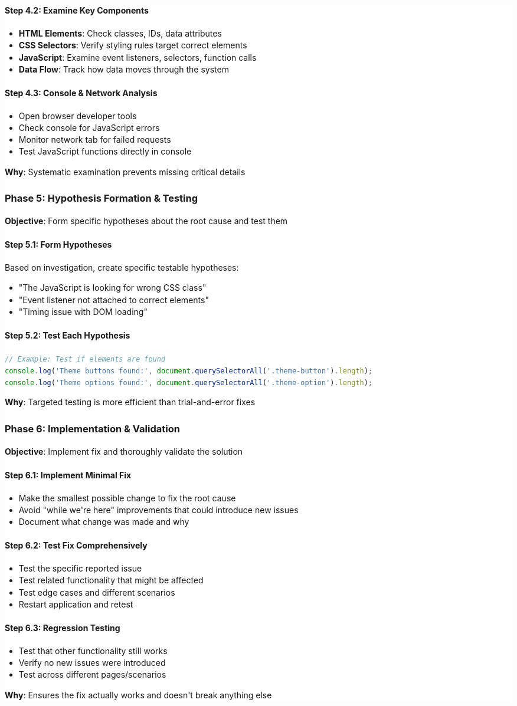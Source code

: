 #### Step 4.2: Examine Key Components
- **HTML Elements**: Check classes, IDs, data attributes
- **CSS Selectors**: Verify styling rules target correct elements
- **JavaScript**: Examine event listeners, selectors, function calls
- **Data Flow**: Track how data moves through the system

#### Step 4.3: Console & Network Analysis
- Open browser developer tools
- Check console for JavaScript errors
- Monitor network tab for failed requests
- Test JavaScript functions directly in console

**Why**: Systematic examination prevents missing critical details

### Phase 5: Hypothesis Formation & Testing
**Objective**: Form specific hypotheses about the root cause and test them

#### Step 5.1: Form Hypotheses
Based on investigation, create specific testable hypotheses:
- "The JavaScript is looking for wrong CSS class"
- "Event listener not attached to correct elements"
- "Timing issue with DOM loading"

#### Step 5.2: Test Each Hypothesis
```javascript
// Example: Test if elements are found
console.log('Theme buttons found:', document.querySelectorAll('.theme-button').length);
console.log('Theme options found:', document.querySelectorAll('.theme-option').length);
```

**Why**: Targeted testing is more efficient than trial-and-error fixes

### Phase 6: Implementation & Validation
**Objective**: Implement fix and thoroughly validate the solution

#### Step 6.1: Implement Minimal Fix
- Make the smallest possible change to fix the root cause
- Avoid "while we're here" improvements that could introduce new issues
- Document what change was made and why

#### Step 6.2: Test Fix Comprehensively
- Test the specific reported issue
- Test related functionality that might be affected
- Test edge cases and different scenarios
- Restart application and retest

#### Step 6.3: Regression Testing
- Test that other functionality still works
- Verify no new issues were introduced
- Test across different pages/scenarios

**Why**: Ensures the fix actually works and doesn't break anything else

